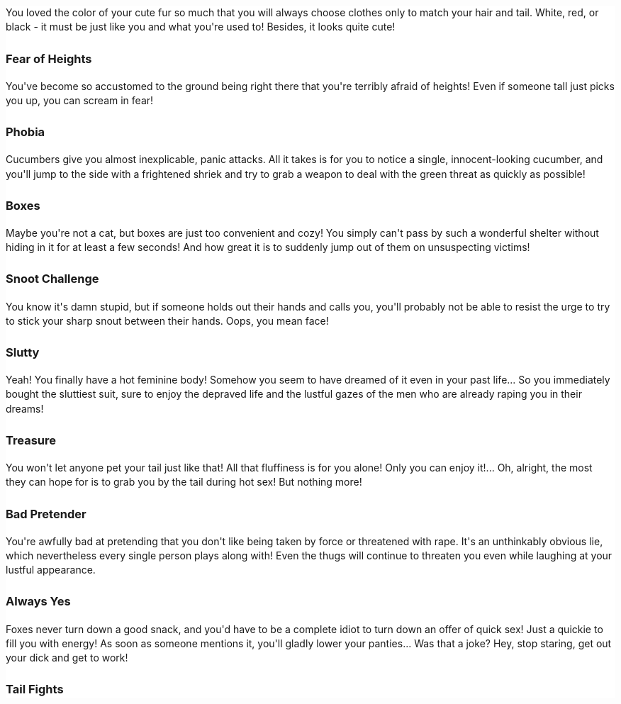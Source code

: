 You loved the color of your cute fur so much that you will always choose clothes only to match your hair and tail. White, red, or black - it must be just like you and what you're used to! Besides, it looks quite cute!

### Fear of Heights

You've become so accustomed to the ground being right there that you're terribly afraid of heights! Even if someone tall just picks you up, you can scream in fear!

### Phobia

Cucumbers give you almost inexplicable, panic attacks. All it takes is for you to notice a single, innocent-looking cucumber, and you'll jump to the side with a frightened shriek and try to grab a weapon to deal with the green threat as quickly as possible!

### Boxes

Maybe you're not a cat, but boxes are just too convenient and cozy! You simply can't pass by such a wonderful shelter without hiding in it for at least a few seconds! And how great it is to suddenly jump out of them on unsuspecting victims!

### Snoot Challenge

You know it's damn stupid, but if someone holds out their hands and calls you, you'll probably not be able to resist the urge to try to stick your sharp snout between their hands. Oops, you mean face!

### Slutty

Yeah! You finally have a hot feminine body! Somehow you seem to have dreamed of it even in your past life... So you immediately bought the sluttiest suit, sure to enjoy the depraved life and the lustful gazes of the men who are already raping you in their dreams!

### Treasure

You won't let anyone pet your tail just like that! All that fluffiness is for you alone! Only you can enjoy it!... Oh, alright, the most they can hope for is to grab you by the tail during hot sex! But nothing more!

### Bad Pretender

You're awfully bad at pretending that you don't like being taken by force or threatened with rape. It's an unthinkably obvious lie, which nevertheless every single person plays along with! Even the thugs will continue to threaten you even while laughing at your lustful appearance. 

### Always Yes

Foxes never turn down a good snack, and you'd have to be a complete idiot to turn down an offer of quick sex! Just a quickie to fill you with energy! As soon as someone mentions it, you'll gladly lower your panties... Was that a joke? Hey, stop staring, get out your dick and get to work!

### Tail Fights
